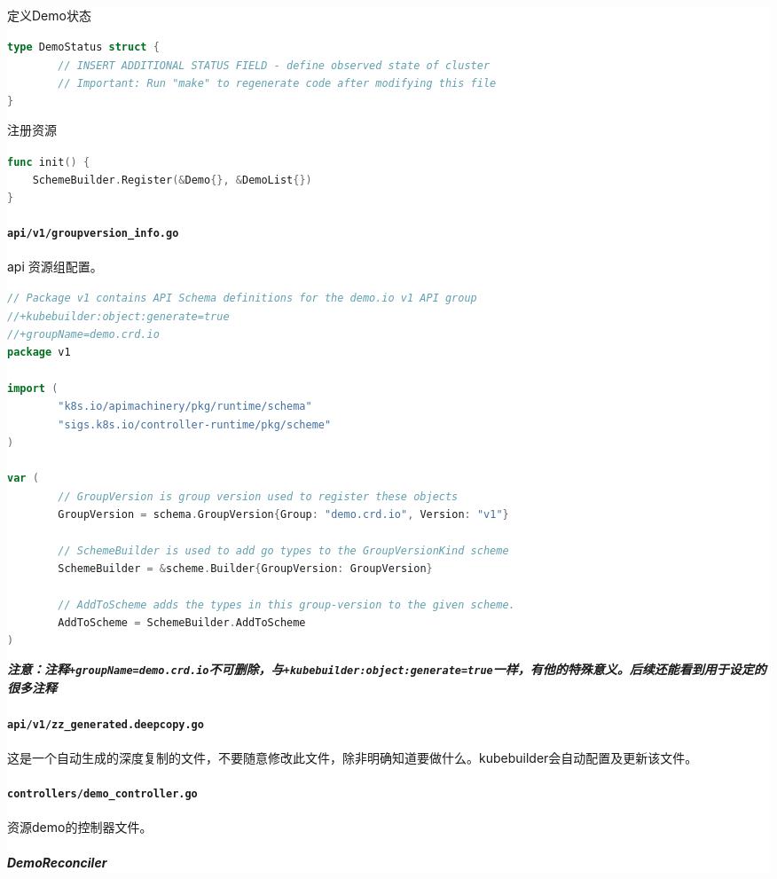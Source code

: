 定义Demo状态

```go
type DemoStatus struct {
        // INSERT ADDITIONAL STATUS FIELD - define observed state of cluster
        // Important: Run "make" to regenerate code after modifying this file
}
```

注册资源

```go
func init() {
    SchemeBuilder.Register(&Demo{}, &DemoList{})
}
```

#### `api/v1/groupversion_info.go`

api 资源组配置。

```go
// Package v1 contains API Schema definitions for the demo.io v1 API group
//+kubebuilder:object:generate=true
//+groupName=demo.crd.io
package v1

import (
        "k8s.io/apimachinery/pkg/runtime/schema"
        "sigs.k8s.io/controller-runtime/pkg/scheme"
)

var (
        // GroupVersion is group version used to register these objects
        GroupVersion = schema.GroupVersion{Group: "demo.crd.io", Version: "v1"}

        // SchemeBuilder is used to add go types to the GroupVersionKind scheme
        SchemeBuilder = &scheme.Builder{GroupVersion: GroupVersion}

        // AddToScheme adds the types in this group-version to the given scheme.
        AddToScheme = SchemeBuilder.AddToScheme
)
```

***注意：注释`+groupName=demo.crd.io`不可删除，与`+kubebuilder:object:generate=true`一样，有他的特殊意义。后续还能看到用于设定的很多注释***

#### `api/v1/zz_generated.deepcopy.go`

这是一个自动生成的深度复制的文件，不要随意修改此文件，除非明确知道要做什么。kubebuilder会自动配置及更新该文件。

#### `controllers/demo_controller.go`

资源demo的控制器文件。

##### DemoReconciler
